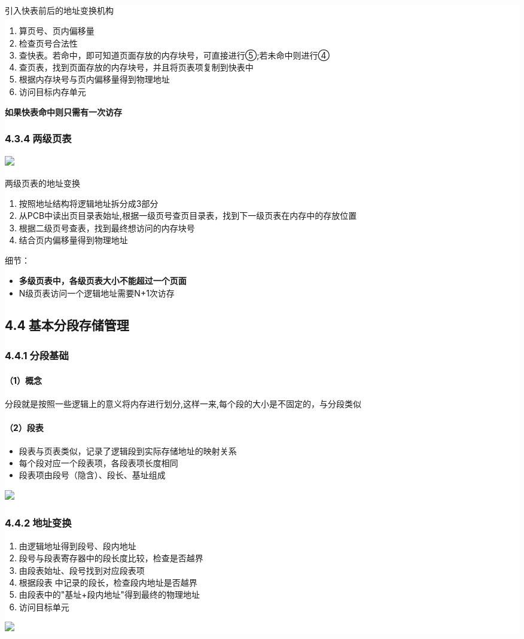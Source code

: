 引入快表前后的地址变换机构

1. 算页号、页内偏移量
2. 检查页号合法性
3. 查快表。若命中，即可知道页面存放的内存块号，可直接进行⑤;若未命中则进行④
4. 查页表，找到页面存放的内存块号，并且将页表项复制到快表中
5. 根据内存块号与页内偏移量得到物理地址
6. 访问目标内存单元

**如果快表命中则只需有一次访存**

### 4.3.4 两级页表

![](G:\个人数据\笔记\NoteBook\操作系统\img\二级页表.png)

两级页表的地址变换

1. 按照地址结构将逻辑地址拆分成3部分
2. 从PCB中读出页目录表始址,根据一级页号查页目录表，找到下一级页表在内存中的存放位置
3. 根据二级页号查表，找到最终想访问的内存块号
4. 结合页内偏移量得到物理地址

细节：

- **多级页表中，各级页表大小不能超过一个页面**
- N级页表访问一个逻辑地址需要N+1次访存

## 4.4 基本分段存储管理

### 4.4.1 分段基础

#### （1）概念

​	分段就是按照一些逻辑上的意义将内存进行划分,这样一来,每个段的大小是不固定的，与分段类似

#### （2）段表

- 段表与页表类似，记录了逻辑段到实际存储地址的映射关系
- 每个段对应一个段表项，各段表项长度相同
- 段表项由段号（隐含）、段长、基址组成

![](G:\个人数据\笔记\NoteBook\操作系统\img\段表.png)

### 4.4.2 地址变换

1. 由逻辑地址得到段号、段内地址
2. 段号与段表寄存器中的段长度比较，检查是否越界
3. 由段表始址、段号找到对应段表项
4. 根据段表 中记录的段长，检查段内地址是否越界
5. 由段表中的"基址+段内地址"得到最终的物理地址
6. 访问目标单元

![](G:\个人数据\笔记\NoteBook\操作系统\img\段表地址变换.png)
